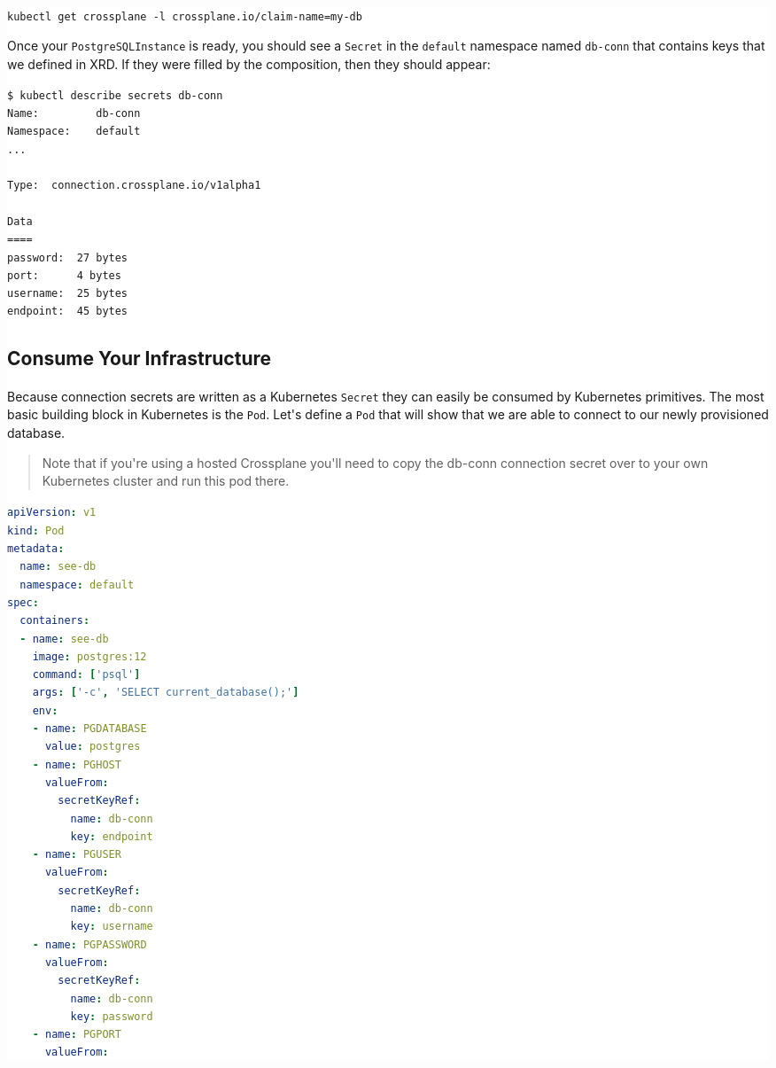 ```console
kubectl get crossplane -l crossplane.io/claim-name=my-db
```

Once your `PostgreSQLInstance` is ready, you should see a `Secret` in the `default`
namespace named `db-conn` that contains keys that we defined in XRD. If they were
filled by the composition, then they should appear:

```console
$ kubectl describe secrets db-conn
Name:         db-conn
Namespace:    default
...

Type:  connection.crossplane.io/v1alpha1

Data
====
password:  27 bytes
port:      4 bytes
username:  25 bytes
endpoint:  45 bytes
```

## Consume Your Infrastructure

Because connection secrets are written as a Kubernetes `Secret` they can easily
be consumed by Kubernetes primitives. The most basic building block in
Kubernetes is the `Pod`. Let's define a `Pod` that will show that we are able to
connect to our newly provisioned database.

> Note that if you're using a hosted Crossplane you'll need to copy the db-conn
> connection secret over to your own Kubernetes cluster and run this pod there.

```yaml
apiVersion: v1
kind: Pod
metadata:
  name: see-db
  namespace: default
spec:
  containers:
  - name: see-db
    image: postgres:12
    command: ['psql']
    args: ['-c', 'SELECT current_database();']
    env:
    - name: PGDATABASE
      value: postgres
    - name: PGHOST
      valueFrom:
        secretKeyRef:
          name: db-conn
          key: endpoint
    - name: PGUSER
      valueFrom:
        secretKeyRef:
          name: db-conn
          key: username
    - name: PGPASSWORD
      valueFrom:
        secretKeyRef:
          name: db-conn
          key: password
    - name: PGPORT
      valueFrom:
```

[Persistent Volumes (PV) and Persistent Volume Claims (PVC)]: https://kubernetes.io/docs/concepts/storage/persistent-volumes/
[composition]: ../concepts/composition.md
[setup]: install-configure.md
[next section]: create-configuration.md